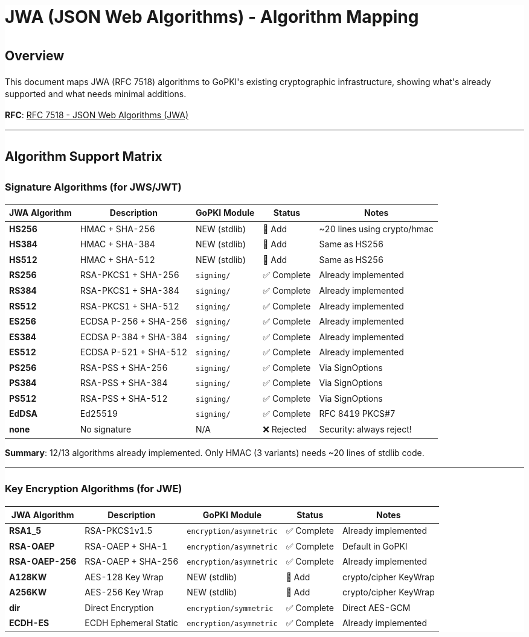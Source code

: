 # JWA (JSON Web Algorithms) - Algorithm Mapping

## Overview

This document maps JWA (RFC 7518) algorithms to GoPKI's existing cryptographic infrastructure, showing what's already supported and what needs minimal additions.

**RFC**: [RFC 7518 - JSON Web Algorithms (JWA)](https://tools.ietf.org/html/rfc7518)

---

## Algorithm Support Matrix

### Signature Algorithms (for JWS/JWT)

| JWA Algorithm | Description | GoPKI Module | Status | Notes |
|---------------|-------------|--------------|--------|-------|
| **HS256** | HMAC + SHA-256 | NEW (stdlib) | 🔨 Add | ~20 lines using crypto/hmac |
| **HS384** | HMAC + SHA-384 | NEW (stdlib) | 🔨 Add | Same as HS256 |
| **HS512** | HMAC + SHA-512 | NEW (stdlib) | 🔨 Add | Same as HS256 |
| **RS256** | RSA-PKCS1 + SHA-256 | `signing/` | ✅ Complete | Already implemented |
| **RS384** | RSA-PKCS1 + SHA-384 | `signing/` | ✅ Complete | Already implemented |
| **RS512** | RSA-PKCS1 + SHA-512 | `signing/` | ✅ Complete | Already implemented |
| **ES256** | ECDSA P-256 + SHA-256 | `signing/` | ✅ Complete | Already implemented |
| **ES384** | ECDSA P-384 + SHA-384 | `signing/` | ✅ Complete | Already implemented |
| **ES512** | ECDSA P-521 + SHA-512 | `signing/` | ✅ Complete | Already implemented |
| **PS256** | RSA-PSS + SHA-256 | `signing/` | ✅ Complete | Via SignOptions |
| **PS384** | RSA-PSS + SHA-384 | `signing/` | ✅ Complete | Via SignOptions |
| **PS512** | RSA-PSS + SHA-512 | `signing/` | ✅ Complete | Via SignOptions |
| **EdDSA** | Ed25519 | `signing/` | ✅ Complete | RFC 8419 PKCS#7 |
| **none** | No signature | N/A | ❌ Rejected | Security: always reject! |

**Summary**: 12/13 algorithms already implemented. Only HMAC (3 variants) needs ~20 lines of stdlib code.

---

### Key Encryption Algorithms (for JWE)

| JWA Algorithm | Description | GoPKI Module | Status | Notes |
|---------------|-------------|--------------|--------|-------|
| **RSA1_5** | RSA-PKCS1v1.5 | `encryption/asymmetric` | ✅ Complete | Already implemented |
| **RSA-OAEP** | RSA-OAEP + SHA-1 | `encryption/asymmetric` | ✅ Complete | Default in GoPKI |
| **RSA-OAEP-256** | RSA-OAEP + SHA-256 | `encryption/asymmetric` | ✅ Complete | Already implemented |
| **A128KW** | AES-128 Key Wrap | NEW (stdlib) | 🔨 Add | crypto/cipher KeyWrap |
| **A256KW** | AES-256 Key Wrap | NEW (stdlib) | 🔨 Add | crypto/cipher KeyWrap |
| **dir** | Direct Encryption | `encryption/symmetric` | ✅ Complete | Direct AES-GCM |
| **ECDH-ES** | ECDH Ephemeral Static | `encryption/asymmetric` | ✅ Complete | Already implemented |